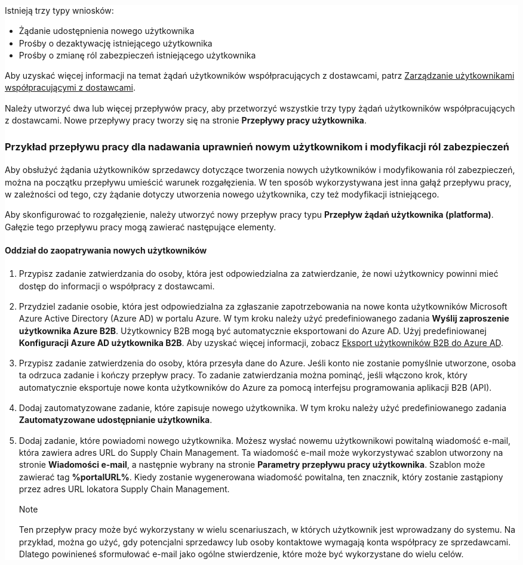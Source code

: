 Istnieją trzy typy wniosków:

- Żądanie udostępnienia nowego użytkownika
- Prośby o dezaktywację istniejącego użytkownika
- Prośby o zmianę ról zabezpieczeń istniejącego użytkownika

Aby uzyskać więcej informacji na temat żądań użytkowników współpracujących z dostawcami, patrz [Zarządzanie użytkownikami współpracującymi z dostawcami](manage-vendor-collaboration-users.md).

Należy utworzyć dwa lub więcej przepływów pracy, aby przetworzyć wszystkie trzy typy żądań użytkowników współpracujących z dostawcami. Nowe przepływy pracy tworzy się na stronie **Przepływy pracy użytkownika**.

### <a name="example-of-a-workflow-for-provisioning-new-users-and-modifying-security-roles"></a>Przykład przepływu pracy dla nadawania uprawnień nowym użytkownikom i modyfikacji ról zabezpieczeń

Aby obsłużyć żądania użytkowników sprzedawcy dotyczące tworzenia nowych użytkowników i modyfikowania ról zabezpieczeń, można na początku przepływu umieścić warunek rozgałęzienia. W ten sposób wykorzystywana jest inna gałąź przepływu pracy, w zależności od tego, czy żądanie dotyczy utworzenia nowego użytkownika, czy też modyfikacji istniejącego.

Aby skonfigurować to rozgałęzienie, należy utworzyć nowy przepływ pracy typu **Przepływ żądań użytkownika (platforma)**. Gałęzie tego przepływu pracy mogą zawierać następujące elementy.

#### <a name="branch-to-provision-new-users"></a>Oddział do zaopatrywania nowych użytkowników

1. Przypisz zadanie zatwierdzania do osoby, która jest odpowiedzialna za zatwierdzanie, że nowi użytkownicy powinni mieć dostęp do informacji o współpracy z dostawcami.
2. Przydziel zadanie osobie, która jest odpowiedzialna za zgłaszanie zapotrzebowania na nowe konta użytkowników Microsoft Azure Active Directory (Azure AD) w portalu Azure. W tym kroku należy użyć predefiniowanego zadania **Wyślij zaproszenie użytkownika Azure B2B**. Użytkownicy B2B mogą być automatycznie eksportowani do Azure AD. Użyj predefiniowanej **Konfiguracji Azure AD użytkownika B2B**. Aby uzyskać więcej informacji, zobacz [Eksport użytkowników B2B do Azure AD](../../fin-ops-core/dev-itpro/sysadmin/implement-b2b.md).
3. Przypisz zadanie zatwierdzenia do osoby, która przesyła dane do Azure. Jeśli konto nie zostanie pomyślnie utworzone, osoba ta odrzuca zadanie i kończy przepływ pracy. To zadanie zatwierdzania można pominąć, jeśli włączono krok, który automatycznie eksportuje nowe konta użytkowników do Azure za pomocą interfejsu programowania aplikacji B2B (API).
4. Dodaj zautomatyzowane zadanie, które zapisuje nowego użytkownika. W tym kroku należy użyć predefiniowanego zadania **Zautomatyzowane udostępnianie użytkownika**.
5. Dodaj zadanie, które powiadomi nowego użytkownika. Możesz wysłać nowemu użytkownikowi powitalną wiadomość e-mail, która zawiera adres URL do Supply Chain Management. Ta wiadomość e-mail może wykorzystywać szablon utworzony na stronie **Wiadomości e-mail**, a następnie wybrany na stronie **Parametry przepływu pracy użytkownika**. Szablon może zawierać tag **%portalURL%**. Kiedy zostanie wygenerowana wiadomość powitalna, ten znacznik, który zostanie zastąpiony przez adres URL lokatora Supply Chain Management.

    > [!NOTE]
    > Ten przepływ pracy może być wykorzystany w wielu scenariuszach, w których użytkownik jest wprowadzany do systemu. Na przykład, można go użyć, gdy potencjalni sprzedawcy lub osoby kontaktowe wymagają konta współpracy ze sprzedawcami. Dlatego powinieneś sformułować e-mail jako ogólne stwierdzenie, które może być wykorzystane do wielu celów.
